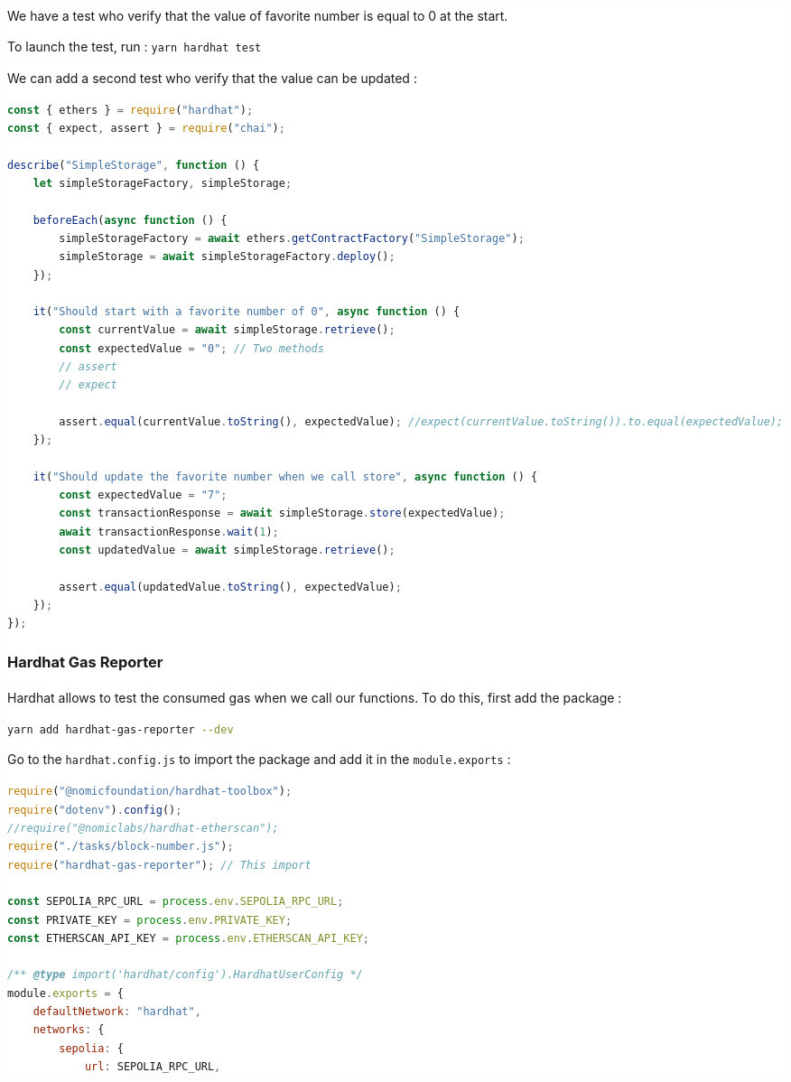 We have a test who verify that the value of favorite number is equal to 0 at the start.

To launch the test, run : `yarn hardhat test`

We can add a second test who verify that the value can be updated :

```js
const { ethers } = require("hardhat");
const { expect, assert } = require("chai");

describe("SimpleStorage", function () {
    let simpleStorageFactory, simpleStorage;

    beforeEach(async function () {
        simpleStorageFactory = await ethers.getContractFactory("SimpleStorage");
        simpleStorage = await simpleStorageFactory.deploy();
    });

    it("Should start with a favorite number of 0", async function () {
        const currentValue = await simpleStorage.retrieve();
        const expectedValue = "0"; // Two methods
        // assert
        // expect

        assert.equal(currentValue.toString(), expectedValue); //expect(currentValue.toString()).to.equal(expectedValue);
    });

    it("Should update the favorite number when we call store", async function () {
        const expectedValue = "7";
        const transactionResponse = await simpleStorage.store(expectedValue);
        await transactionResponse.wait(1);
        const updatedValue = await simpleStorage.retrieve();

        assert.equal(updatedValue.toString(), expectedValue);
    });
});
```

### Hardhat Gas Reporter

Hardhat allows to test the consumed gas when we call our functions.
To do this, first add the package :

```bash
yarn add hardhat-gas-reporter --dev
```

Go to the `hardhat.config.js` to import the package and add it in the `module.exports` :

```js hardhat.config.js
require("@nomicfoundation/hardhat-toolbox");
require("dotenv").config();
//require("@nomiclabs/hardhat-etherscan");
require("./tasks/block-number.js");
require("hardhat-gas-reporter"); // This import

const SEPOLIA_RPC_URL = process.env.SEPOLIA_RPC_URL;
const PRIVATE_KEY = process.env.PRIVATE_KEY;
const ETHERSCAN_API_KEY = process.env.ETHERSCAN_API_KEY;

/** @type import('hardhat/config').HardhatUserConfig */
module.exports = {
    defaultNetwork: "hardhat",
    networks: {
        sepolia: {
            url: SEPOLIA_RPC_URL,
```